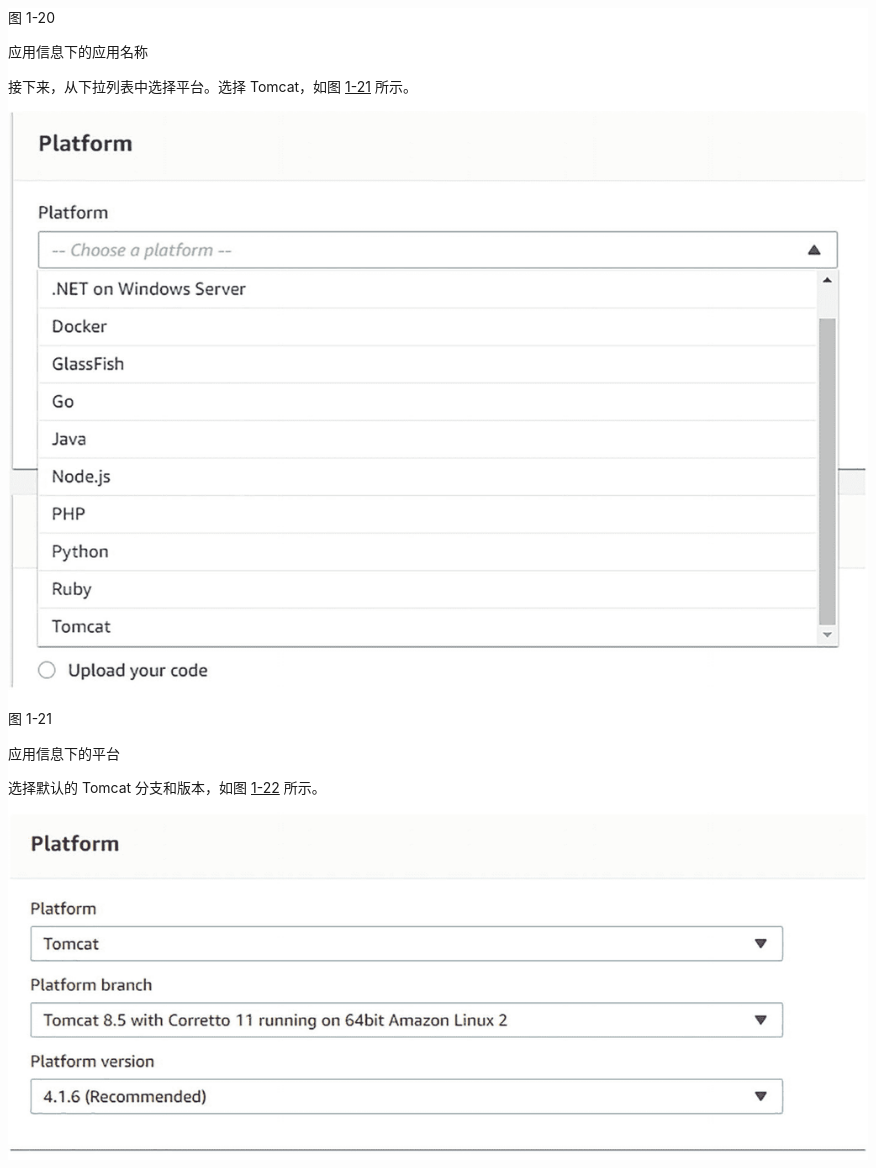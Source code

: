 图 1-20

应用信息下的应用名称

接下来，从下拉列表中选择平台。选择 Tomcat，如图 [1-21](#Fig21) 所示。

![img/513001_1_En_1_Fig21_HTML.jpg](img/513001_1_En_1_Fig21_HTML.jpg)

图 1-21

应用信息下的平台

选择默认的 Tomcat 分支和版本，如图 [1-22](#Fig22) 所示。

![img/513001_1_En_1_Fig22_HTML.jpg](img/513001_1_En_1_Fig22_HTML.jpg)
